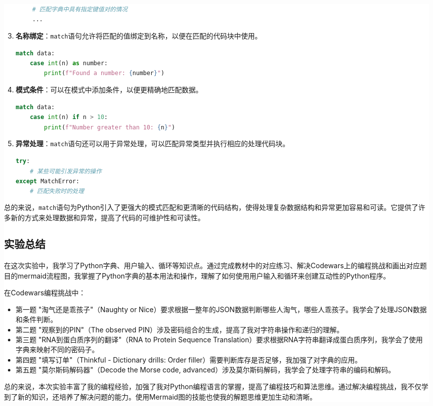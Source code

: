    ```python
           # 匹配字典中具有指定键值对的情况
           ...
   ```

3. **名称绑定**：`match`语句允许将匹配的值绑定到名称，以便在匹配的代码块中使用。

   ```python
   match data:
       case int(n) as number:
           print(f"Found a number: {number}")
   ```

4. **模式条件**：可以在模式中添加条件，以便更精确地匹配数据。

   ```python
   match data:
       case int(n) if n > 10:
           print(f"Number greater than 10: {n}")
   ```

5. **异常处理**：`match`语句还可以用于异常处理，可以匹配异常类型并执行相应的处理代码块。

   ```python
   try:
       # 某些可能引发异常的操作
   except MatchError:
       # 匹配失败时的处理
   ```

总的来说，`match`语句为Python引入了更强大的模式匹配和更清晰的代码结构，使得处理复杂数据结构和异常更加容易和可读。它提供了许多新的方式来处理数据和异常，提高了代码的可维护性和可读性。

## 实验总结

在这次实验中，我学习了Python字典、用户输入、循环等知识点。通过完成教材中的对应练习、解决Codewars上的编程挑战和画出对应题目的mermaid流程图，我掌握了Python字典的基本用法和操作，理解了如何使用用户输入和循环来创建互动性的Python程序。

在Codewars编程挑战中：

- 第一题 "淘气还是乖孩子"（Naughty or Nice）要求根据一整年的JSON数据判断哪些人淘气，哪些人乖孩子。我学会了处理JSON数据和条件判断。
- 第二题 "观察到的PIN"（The observed PIN）涉及密码组合的生成，提高了我对字符串操作和递归的理解。
- 第三题 "RNA到蛋白质序列的翻译"（RNA to Protein Sequence Translation）要求根据RNA字符串翻译成蛋白质序列，我学会了使用字典来映射不同的密码子。
- 第四题 "填写订单"（Thinkful - Dictionary drills: Order filler）需要判断库存是否足够，我加强了对字典的应用。
- 第五题 "莫尔斯码解码器"（Decode the Morse code, advanced）涉及莫尔斯码解码，我学会了处理字符串的编码和解码。

总的来说，本次实验丰富了我的编程经验，加强了我对Python编程语言的掌握，提高了编程技巧和算法思维。通过解决编程挑战，我不仅学到了新的知识，还培养了解决问题的能力。使用Mermaid图的技能也使我的解题思维更加生动和清晰。